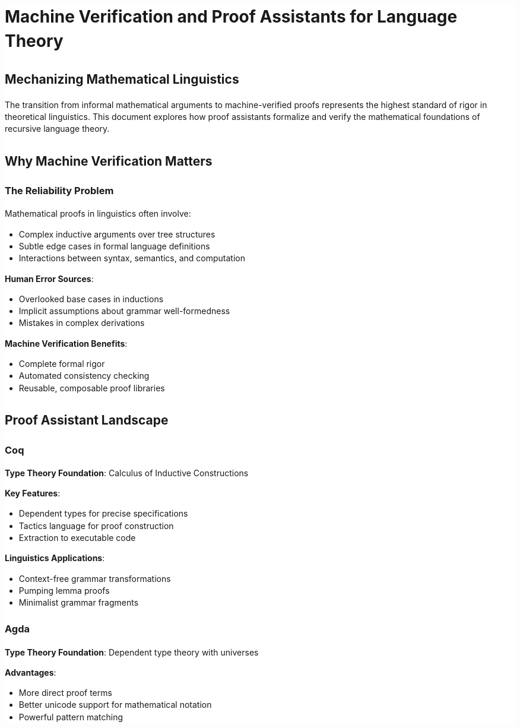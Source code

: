 # Machine Verification and Proof Assistants for Language Theory

## Mechanizing Mathematical Linguistics

The transition from informal mathematical arguments to machine-verified proofs represents the highest standard of rigor in theoretical linguistics. This document explores how proof assistants formalize and verify the mathematical foundations of recursive language theory.

## Why Machine Verification Matters

### The Reliability Problem

Mathematical proofs in linguistics often involve:
- Complex inductive arguments over tree structures
- Subtle edge cases in formal language definitions
- Interactions between syntax, semantics, and computation

**Human Error Sources**:
- Overlooked base cases in inductions
- Implicit assumptions about grammar well-formedness  
- Mistakes in complex derivations

**Machine Verification Benefits**:
- Complete formal rigor
- Automated consistency checking
- Reusable, composable proof libraries

## Proof Assistant Landscape

### Coq

**Type Theory Foundation**: Calculus of Inductive Constructions

**Key Features**:
- Dependent types for precise specifications
- Tactics language for proof construction
- Extraction to executable code

**Linguistics Applications**:
- Context-free grammar transformations
- Pumping lemma proofs
- Minimalist grammar fragments

### Agda

**Type Theory Foundation**: Dependent type theory with universes

**Advantages**:
- More direct proof terms
- Better unicode support for mathematical notation
- Powerful pattern matching
